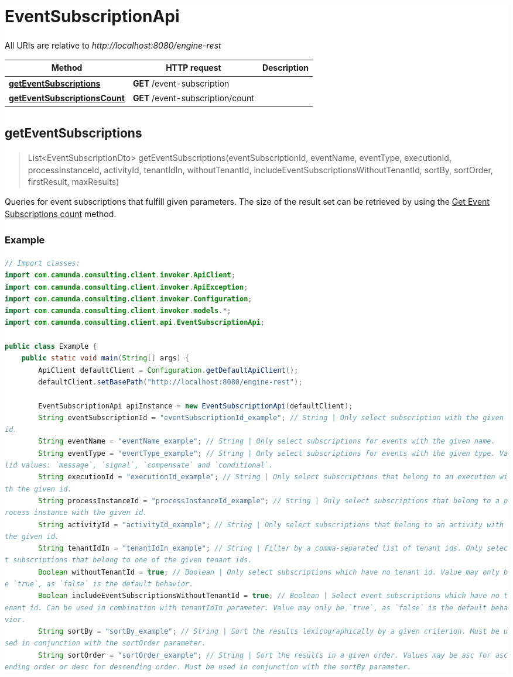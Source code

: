 # EventSubscriptionApi

All URIs are relative to *http://localhost:8080/engine-rest*

Method | HTTP request | Description
------------- | ------------- | -------------
[**getEventSubscriptions**](EventSubscriptionApi.md#getEventSubscriptions) | **GET** /event-subscription | 
[**getEventSubscriptionsCount**](EventSubscriptionApi.md#getEventSubscriptionsCount) | **GET** /event-subscription/count | 



## getEventSubscriptions

> List&lt;EventSubscriptionDto&gt; getEventSubscriptions(eventSubscriptionId, eventName, eventType, executionId, processInstanceId, activityId, tenantIdIn, withoutTenantId, includeEventSubscriptionsWithoutTenantId, sortBy, sortOrder, firstResult, maxResults)



Queries for event subscriptions that fulfill given parameters. The size of the result set can be retrieved by using the [Get Event Subscriptions count](https://docs.camunda.org/manual/7.13/reference/rest/event-subscription/get-query-count/) method.

### Example

```java
// Import classes:
import com.camunda.consulting.client.invoker.ApiClient;
import com.camunda.consulting.client.invoker.ApiException;
import com.camunda.consulting.client.invoker.Configuration;
import com.camunda.consulting.client.invoker.models.*;
import com.camunda.consulting.client.api.EventSubscriptionApi;

public class Example {
    public static void main(String[] args) {
        ApiClient defaultClient = Configuration.getDefaultApiClient();
        defaultClient.setBasePath("http://localhost:8080/engine-rest");

        EventSubscriptionApi apiInstance = new EventSubscriptionApi(defaultClient);
        String eventSubscriptionId = "eventSubscriptionId_example"; // String | Only select subscription with the given id.
        String eventName = "eventName_example"; // String | Only select subscriptions for events with the given name.
        String eventType = "eventType_example"; // String | Only select subscriptions for events with the given type. Valid values: `message`, `signal`, `compensate` and `conditional`.
        String executionId = "executionId_example"; // String | Only select subscriptions that belong to an execution with the given id.
        String processInstanceId = "processInstanceId_example"; // String | Only select subscriptions that belong to a process instance with the given id.
        String activityId = "activityId_example"; // String | Only select subscriptions that belong to an activity with the given id.
        String tenantIdIn = "tenantIdIn_example"; // String | Filter by a comma-separated list of tenant ids. Only select subscriptions that belong to one of the given tenant ids.
        Boolean withoutTenantId = true; // Boolean | Only select subscriptions which have no tenant id. Value may only be `true`, as `false` is the default behavior.
        Boolean includeEventSubscriptionsWithoutTenantId = true; // Boolean | Select event subscriptions which have no tenant id. Can be used in combination with tenantIdIn parameter. Value may only be `true`, as `false` is the default behavior.
        String sortBy = "sortBy_example"; // String | Sort the results lexicographically by a given criterion. Must be used in conjunction with the sortOrder parameter.
        String sortOrder = "sortOrder_example"; // String | Sort the results in a given order. Values may be asc for ascending order or desc for descending order. Must be used in conjunction with the sortBy parameter.
```